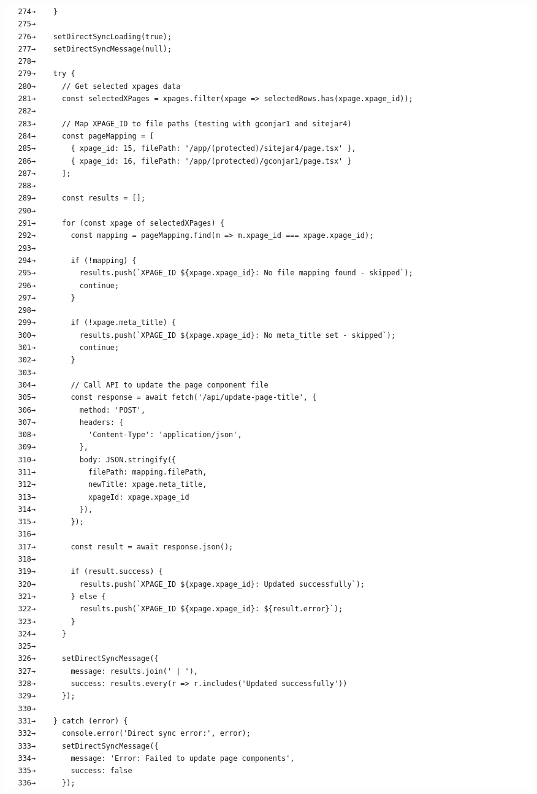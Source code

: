 ```
   274→    }
   275→
   276→    setDirectSyncLoading(true);
   277→    setDirectSyncMessage(null);
   278→
   279→    try {
   280→      // Get selected xpages data
   281→      const selectedXPages = xpages.filter(xpage => selectedRows.has(xpage.xpage_id));
   282→      
   283→      // Map XPAGE_ID to file paths (testing with gconjar1 and sitejar4)
   284→      const pageMapping = [
   285→        { xpage_id: 15, filePath: '/app/(protected)/sitejar4/page.tsx' },
   286→        { xpage_id: 16, filePath: '/app/(protected)/gconjar1/page.tsx' }
   287→      ];
   288→
   289→      const results = [];
   290→      
   291→      for (const xpage of selectedXPages) {
   292→        const mapping = pageMapping.find(m => m.xpage_id === xpage.xpage_id);
   293→        
   294→        if (!mapping) {
   295→          results.push(`XPAGE_ID ${xpage.xpage_id}: No file mapping found - skipped`);
   296→          continue;
   297→        }
   298→
   299→        if (!xpage.meta_title) {
   300→          results.push(`XPAGE_ID ${xpage.xpage_id}: No meta_title set - skipped`);
   301→          continue;
   302→        }
   303→
   304→        // Call API to update the page component file
   305→        const response = await fetch('/api/update-page-title', {
   306→          method: 'POST',
   307→          headers: {
   308→            'Content-Type': 'application/json',
   309→          },
   310→          body: JSON.stringify({
   311→            filePath: mapping.filePath,
   312→            newTitle: xpage.meta_title,
   313→            xpageId: xpage.xpage_id
   314→          }),
   315→        });
   316→
   317→        const result = await response.json();
   318→        
   319→        if (result.success) {
   320→          results.push(`XPAGE_ID ${xpage.xpage_id}: Updated successfully`);
   321→        } else {
   322→          results.push(`XPAGE_ID ${xpage.xpage_id}: ${result.error}`);
   323→        }
   324→      }
   325→
   326→      setDirectSyncMessage({
   327→        message: results.join(' | '),
   328→        success: results.every(r => r.includes('Updated successfully'))
   329→      });
   330→
   331→    } catch (error) {
   332→      console.error('Direct sync error:', error);
   333→      setDirectSyncMessage({
   334→        message: 'Error: Failed to update page components',
   335→        success: false
   336→      });
```